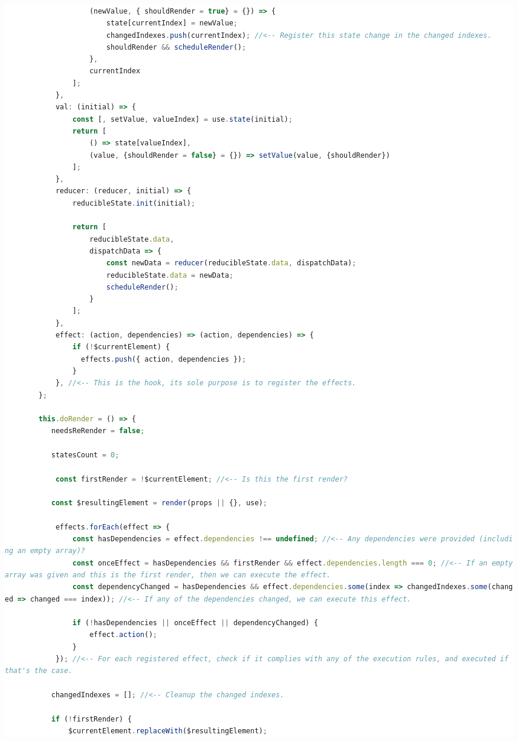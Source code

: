 ```javascript
                    (newValue, { shouldRender = true} = {}) => {
                        state[currentIndex] = newValue;
                        changedIndexes.push(currentIndex); //<-- Register this state change in the changed indexes.
                        shouldRender && scheduleRender();
                    },
                    currentIndex
                ];
            },
            val: (initial) => {
                const [, setValue, valueIndex] = use.state(initial);
                return [
                    () => state[valueIndex],
                    (value, {shouldRender = false} = {}) => setValue(value, {shouldRender})
                ];
            },
            reducer: (reducer, initial) => {
                reducibleState.init(initial);

                return [
                    reducibleState.data, 
                    dispatchData => {
                        const newData = reducer(reducibleState.data, dispatchData);
                        reducibleState.data = newData;
                        scheduleRender();
                    }
                ];
            },
            effect: (action, dependencies) => (action, dependencies) => {
                if (!$currentElement) {
                  effects.push({ action, dependencies });
                }
            }, //<-- This is the hook, its sole purpose is to register the effects.
        };

        this.doRender = () => {
           needsReRender = false;

           statesCount = 0;

            const firstRender = !$currentElement; //<-- Is this the first render?

           const $resultingElement = render(props || {}, use);

            effects.forEach(effect => {
                const hasDependencies = effect.dependencies !== undefined; //<-- Any dependencies were provided (including an empty array)? 
                const onceEffect = hasDependencies && firstRender && effect.dependencies.length === 0; //<-- If an empty array was given and this is the first render, then we can execute the effect.
                const dependencyChanged = hasDependencies && effect.dependencies.some(index => changedIndexes.some(changed => changed === index)); //<-- If any of the dependencies changed, we can execute this effect.
            
                if (!hasDependencies || onceEffect || dependencyChanged) {
                    effect.action();
                }
            }); //<-- For each registered effect, check if it complies with any of the execution rules, and executed if that's the case.

           changedIndexes = []; //<-- Cleanup the changed indexes.

           if (!firstRender) {
               $currentElement.replaceWith($resultingElement);
```
